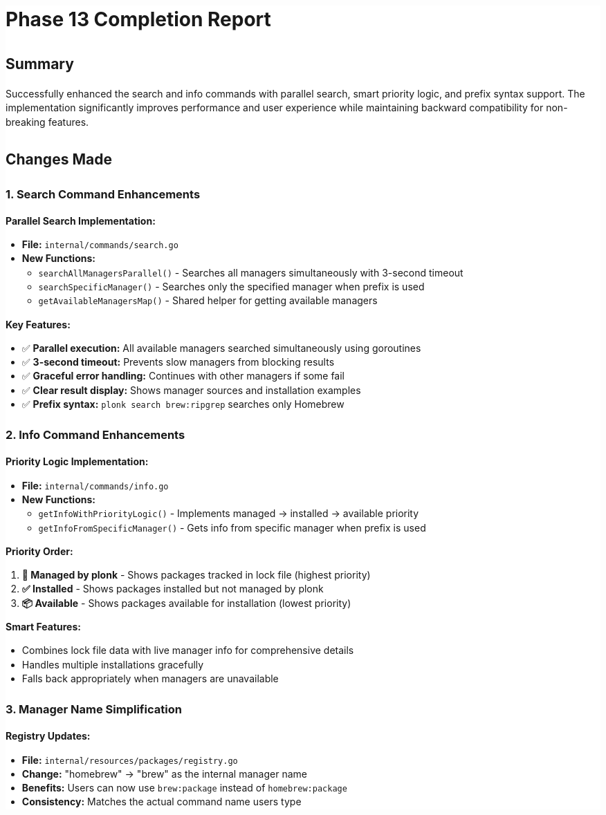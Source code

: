 # Phase 13 Completion Report

## Summary

Successfully enhanced the search and info commands with parallel search, smart priority logic, and prefix syntax support. The implementation significantly improves performance and user experience while maintaining backward compatibility for non-breaking features.

## Changes Made

### 1. Search Command Enhancements

**Parallel Search Implementation:**
- **File:** `internal/commands/search.go`
- **New Functions:**
  - `searchAllManagersParallel()` - Searches all managers simultaneously with 3-second timeout
  - `searchSpecificManager()` - Searches only the specified manager when prefix is used
  - `getAvailableManagersMap()` - Shared helper for getting available managers

**Key Features:**
- ✅ **Parallel execution:** All available managers searched simultaneously using goroutines
- ✅ **3-second timeout:** Prevents slow managers from blocking results
- ✅ **Graceful error handling:** Continues with other managers if some fail
- ✅ **Clear result display:** Shows manager sources and installation examples
- ✅ **Prefix syntax:** `plonk search brew:ripgrep` searches only Homebrew

### 2. Info Command Enhancements

**Priority Logic Implementation:**
- **File:** `internal/commands/info.go`
- **New Functions:**
  - `getInfoWithPriorityLogic()` - Implements managed → installed → available priority
  - `getInfoFromSpecificManager()` - Gets info from specific manager when prefix is used

**Priority Order:**
1. **🎯 Managed by plonk** - Shows packages tracked in lock file (highest priority)
2. **✅ Installed** - Shows packages installed but not managed by plonk
3. **📦 Available** - Shows packages available for installation (lowest priority)

**Smart Features:**
- Combines lock file data with live manager info for comprehensive details
- Handles multiple installations gracefully
- Falls back appropriately when managers are unavailable

### 3. Manager Name Simplification

**Registry Updates:**
- **File:** `internal/resources/packages/registry.go`
- **Change:** "homebrew" → "brew" as the internal manager name
- **Benefits:** Users can now use `brew:package` instead of `homebrew:package`
- **Consistency:** Matches the actual command name users type
